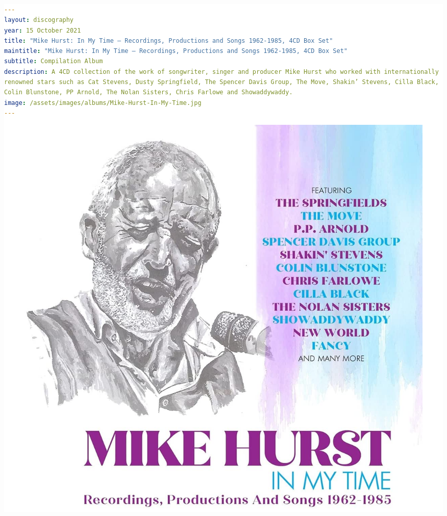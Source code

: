 ```yaml
---
layout: discography
year: 15 October 2021
title: "Mike Hurst: In My Time – Recordings, Productions and Songs 1962-1985, 4CD Box Set"
maintitle: "Mike Hurst: In My Time – Recordings, Productions and Songs 1962-1985, 4CD Box Set"
subtitle: Compilation Album
description: A 4CD collection of the work of songwriter, singer and producer Mike Hurst who worked with internationally renowned stars such as Cat Stevens, Dusty Springfield, The Spencer Davis Group, The Move, Shakin’ Stevens, Cilla Black, Colin Blunstone, PP Arnold, The Nolan Sisters, Chris Farlowe and Showaddywaddy.
image: /assets/images/albums/Mike-Hurst-In-My-Time.jpg
---
```


<figure class="fig1" id="cover">
<img src="/assets/images/albums/Mike-Hurst-In-My-Time.jpg" class="full-width" alt="CD Cover for the album Mike Hurst: In My Time (2021)" />
</figure>
